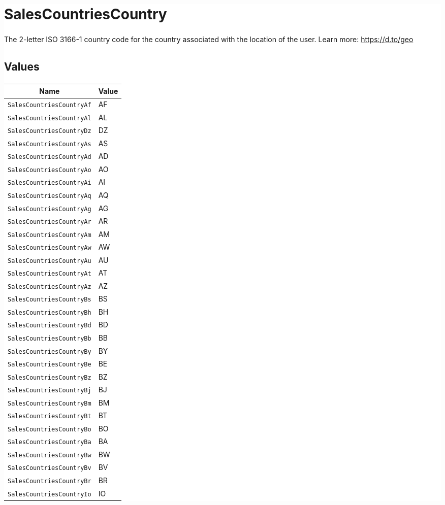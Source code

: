 # SalesCountriesCountry

The 2-letter ISO 3166-1 country code for the country associated with the location of the user. Learn more: https://d.to/geo


## Values

| Name                      | Value                     |
| ------------------------- | ------------------------- |
| `SalesCountriesCountryAf` | AF                        |
| `SalesCountriesCountryAl` | AL                        |
| `SalesCountriesCountryDz` | DZ                        |
| `SalesCountriesCountryAs` | AS                        |
| `SalesCountriesCountryAd` | AD                        |
| `SalesCountriesCountryAo` | AO                        |
| `SalesCountriesCountryAi` | AI                        |
| `SalesCountriesCountryAq` | AQ                        |
| `SalesCountriesCountryAg` | AG                        |
| `SalesCountriesCountryAr` | AR                        |
| `SalesCountriesCountryAm` | AM                        |
| `SalesCountriesCountryAw` | AW                        |
| `SalesCountriesCountryAu` | AU                        |
| `SalesCountriesCountryAt` | AT                        |
| `SalesCountriesCountryAz` | AZ                        |
| `SalesCountriesCountryBs` | BS                        |
| `SalesCountriesCountryBh` | BH                        |
| `SalesCountriesCountryBd` | BD                        |
| `SalesCountriesCountryBb` | BB                        |
| `SalesCountriesCountryBy` | BY                        |
| `SalesCountriesCountryBe` | BE                        |
| `SalesCountriesCountryBz` | BZ                        |
| `SalesCountriesCountryBj` | BJ                        |
| `SalesCountriesCountryBm` | BM                        |
| `SalesCountriesCountryBt` | BT                        |
| `SalesCountriesCountryBo` | BO                        |
| `SalesCountriesCountryBa` | BA                        |
| `SalesCountriesCountryBw` | BW                        |
| `SalesCountriesCountryBv` | BV                        |
| `SalesCountriesCountryBr` | BR                        |
| `SalesCountriesCountryIo` | IO                        |